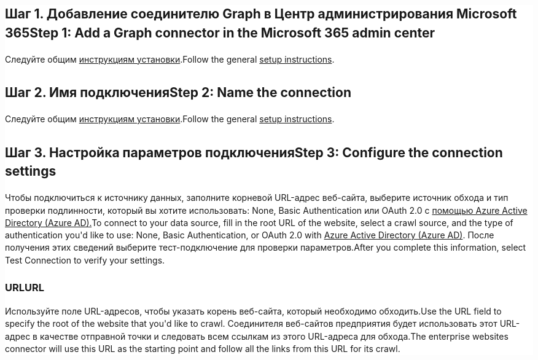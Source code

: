 



## <a name="step-1-add-a-graph-connector-in-the-microsoft-365-admin-center"></a><span data-ttu-id="9ea8e-110">Шаг 1. Добавление соединителю Graph в Центр администрирования Microsoft 365</span><span class="sxs-lookup"><span data-stu-id="9ea8e-110">Step 1: Add a Graph connector in the Microsoft 365 admin center</span></span>

<span data-ttu-id="9ea8e-111">Следуйте общим [инструкциям установки](./configure-connector.md).</span><span class="sxs-lookup"><span data-stu-id="9ea8e-111">Follow the general [setup instructions](./configure-connector.md).</span></span>


## <a name="step-2-name-the-connection"></a><span data-ttu-id="9ea8e-112">Шаг 2. Имя подключения</span><span class="sxs-lookup"><span data-stu-id="9ea8e-112">Step 2: Name the connection</span></span>

<span data-ttu-id="9ea8e-113">Следуйте общим [инструкциям установки](./configure-connector.md).</span><span class="sxs-lookup"><span data-stu-id="9ea8e-113">Follow the general [setup instructions](./configure-connector.md).</span></span>


## <a name="step-3-configure-the-connection-settings"></a><span data-ttu-id="9ea8e-114">Шаг 3. Настройка параметров подключения</span><span class="sxs-lookup"><span data-stu-id="9ea8e-114">Step 3: Configure the connection settings</span></span>

<span data-ttu-id="9ea8e-115">Чтобы подключиться к источнику данных, заполните корневой URL-адрес веб-сайта, выберите источник обхода и тип проверки подлинности, который вы хотите использовать: None, Basic Authentication или OAuth 2.0 с [помощью Azure Active Directory (Azure AD).](/azure/active-directory/)</span><span class="sxs-lookup"><span data-stu-id="9ea8e-115">To connect to your data source, fill in the root URL of the website, select a crawl source, and the type of authentication you'd like to use: None, Basic Authentication, or OAuth 2.0 with [Azure Active Directory (Azure AD)](/azure/active-directory/).</span></span> <span data-ttu-id="9ea8e-116">После получения этих сведений выберите тест-подключение для проверки параметров.</span><span class="sxs-lookup"><span data-stu-id="9ea8e-116">After you complete this information, select Test Connection to verify your settings.</span></span>

### <a name="url"></a><span data-ttu-id="9ea8e-117">URL</span><span class="sxs-lookup"><span data-stu-id="9ea8e-117">URL</span></span>

<span data-ttu-id="9ea8e-118">Используйте поле URL-адресов, чтобы указать корень веб-сайта, который необходимо обходить.</span><span class="sxs-lookup"><span data-stu-id="9ea8e-118">Use the URL field to specify the root of the website that you'd like to crawl.</span></span> <span data-ttu-id="9ea8e-119">Соединителя веб-сайтов предприятия будет использовать этот URL-адрес в качестве отправной точки и следовать всем ссылкам из этого URL-адреса для обхода.</span><span class="sxs-lookup"><span data-stu-id="9ea8e-119">The enterprise websites connector will use this URL as the starting point and follow all the links from this URL for its crawl.</span></span>
